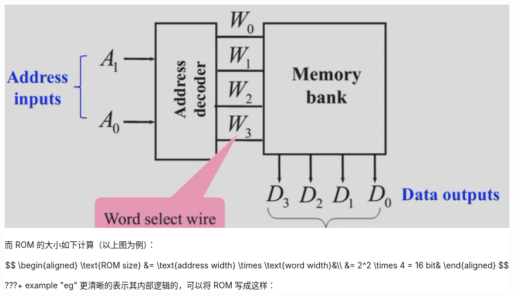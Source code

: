 ![](img/57.png)

而 ROM 的大小如下计算（以上图为例）：

$$
\begin{aligned}
    \text{ROM  size}  &=  \text{address  width}  \times  \text{word  width}&\\
                   &=  2^2  \times  4  =  16  bit&
\end{aligned}
$$

???+ example "eg"
    更清晰的表示其内部逻辑的，可以将 ROM 写成这样：

